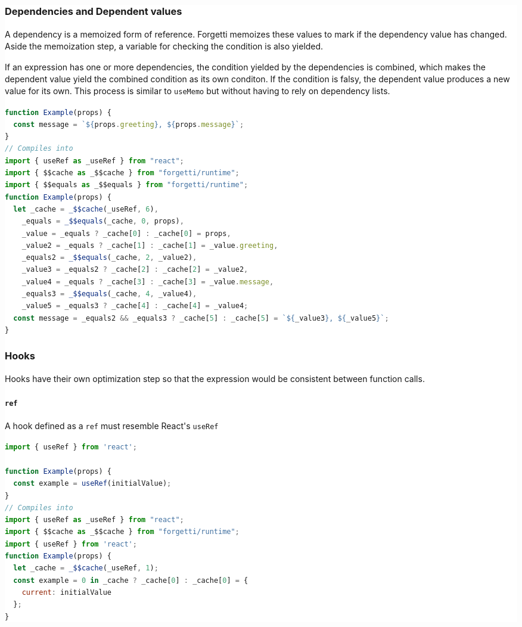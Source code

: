 
### Dependencies and Dependent values

A dependency is a memoized form of reference. Forgetti memoizes these values to mark if the dependency value has changed. Aside the memoization step, a variable for checking the condition is also yielded.

If an expression has one or more dependencies, the condition yielded by the dependencies is combined, which makes the dependent value yield the combined condition as its own conditon. If the condition is falsy, the dependent value produces a new value for its own. This process is similar to `useMemo` but without having to rely on dependency lists.

```js
function Example(props) {
  const message = `${props.greeting}, ${props.message}`;
}
// Compiles into
import { useRef as _useRef } from "react";
import { $$cache as _$$cache } from "forgetti/runtime";
import { $$equals as _$$equals } from "forgetti/runtime";
function Example(props) {
  let _cache = _$$cache(_useRef, 6),
    _equals = _$$equals(_cache, 0, props),
    _value = _equals ? _cache[0] : _cache[0] = props,
    _value2 = _equals ? _cache[1] : _cache[1] = _value.greeting,
    _equals2 = _$$equals(_cache, 2, _value2),
    _value3 = _equals2 ? _cache[2] : _cache[2] = _value2,
    _value4 = _equals ? _cache[3] : _cache[3] = _value.message,
    _equals3 = _$$equals(_cache, 4, _value4),
    _value5 = _equals3 ? _cache[4] : _cache[4] = _value4;
  const message = _equals2 && _equals3 ? _cache[5] : _cache[5] = `${_value3}, ${_value5}`;
}
```

### Hooks

Hooks have their own optimization step so that the expression would be consistent between function calls.

#### `ref`

A hook defined as a `ref` must resemble React's `useRef`

```js
import { useRef } from 'react';

function Example(props) {
  const example = useRef(initialValue);
}
// Compiles into
import { useRef as _useRef } from "react";
import { $$cache as _$$cache } from "forgetti/runtime";
import { useRef } from 'react';
function Example(props) {
  let _cache = _$$cache(_useRef, 1);
  const example = 0 in _cache ? _cache[0] : _cache[0] = {
    current: initialValue
  };
}
```
